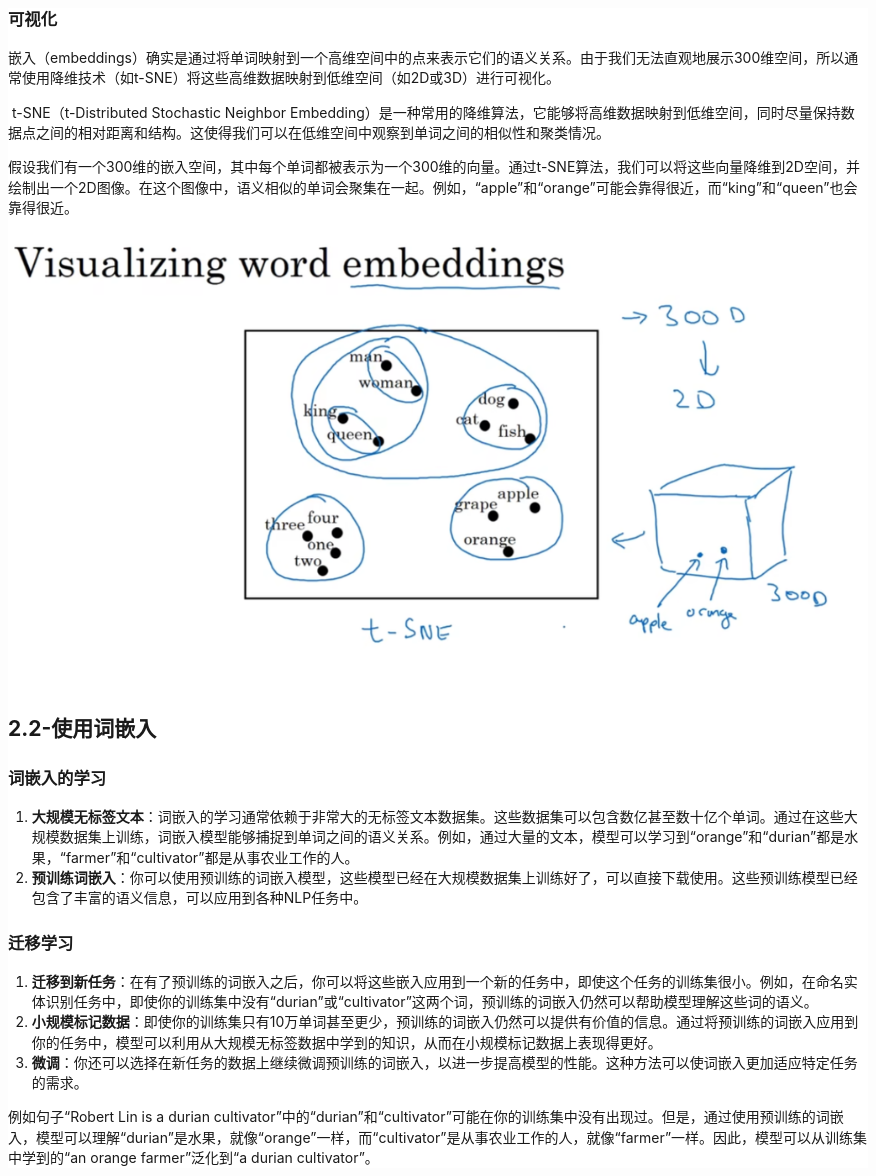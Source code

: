 ### 可视化

​	嵌入（embeddings）确实是通过将单词映射到一个高维空间中的点来表示它们的语义关系。由于我们无法直观地展示300维空间，所以通常使用降维技术（如t-SNE）将这些高维数据映射到低维空间（如2D或3D）进行可视化。

​	t-SNE（t-Distributed Stochastic Neighbor Embedding）是一种常用的降维算法，它能够将高维数据映射到低维空间，同时尽量保持数据点之间的相对距离和结构。这使得我们可以在低维空间中观察到单词之间的相似性和聚类情况。

​	假设我们有一个300维的嵌入空间，其中每个单词都被表示为一个300维的向量。通过t-SNE算法，我们可以将这些向量降维到2D空间，并绘制出一个2D图像。在这个图像中，语义相似的单词会聚集在一起。例如，“apple”和“orange”可能会靠得很近，而“king”和“queen”也会靠得很近。

![image-20240724195101330](images/image-20240724195101330.png)

## 2.2-使用词嵌入

### 词嵌入的学习

1. **大规模无标签文本**：词嵌入的学习通常依赖于非常大的无标签文本数据集。这些数据集可以包含数亿甚至数十亿个单词。通过在这些大规模数据集上训练，词嵌入模型能够捕捉到单词之间的语义关系。例如，通过大量的文本，模型可以学习到“orange”和“durian”都是水果，“farmer”和“cultivator”都是从事农业工作的人。
2. **预训练词嵌入**：你可以使用预训练的词嵌入模型，这些模型已经在大规模数据集上训练好了，可以直接下载使用。这些预训练模型已经包含了丰富的语义信息，可以应用到各种NLP任务中。

### 迁移学习

1. **迁移到新任务**：在有了预训练的词嵌入之后，你可以将这些嵌入应用到一个新的任务中，即使这个任务的训练集很小。例如，在命名实体识别任务中，即使你的训练集中没有“durian”或“cultivator”这两个词，预训练的词嵌入仍然可以帮助模型理解这些词的语义。
2. **小规模标记数据**：即使你的训练集只有10万单词甚至更少，预训练的词嵌入仍然可以提供有价值的信息。通过将预训练的词嵌入应用到你的任务中，模型可以利用从大规模无标签数据中学到的知识，从而在小规模标记数据上表现得更好。
3. **微调**：你还可以选择在新任务的数据上继续微调预训练的词嵌入，以进一步提高模型的性能。这种方法可以使词嵌入更加适应特定任务的需求。

例如句子“Robert Lin is a durian cultivator”中的“durian”和“cultivator”可能在你的训练集中没有出现过。但是，通过使用预训练的词嵌入，模型可以理解“durian”是水果，就像“orange”一样，而“cultivator”是从事农业工作的人，就像“farmer”一样。因此，模型可以从训练集中学到的“an orange farmer”泛化到“a durian cultivator”。
